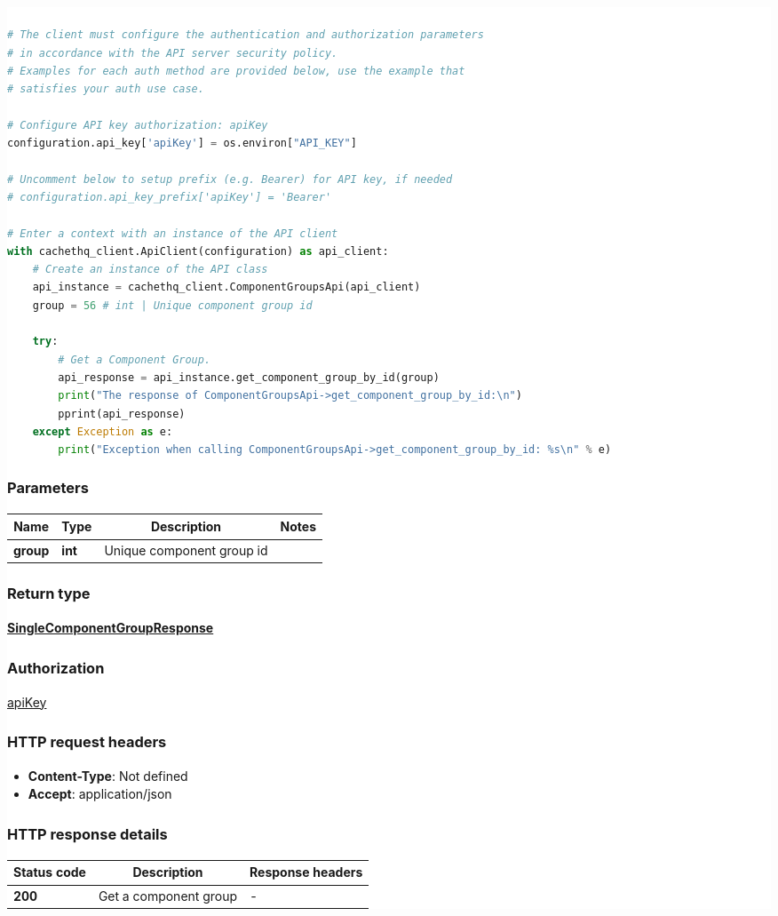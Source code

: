 ```python

# The client must configure the authentication and authorization parameters
# in accordance with the API server security policy.
# Examples for each auth method are provided below, use the example that
# satisfies your auth use case.

# Configure API key authorization: apiKey
configuration.api_key['apiKey'] = os.environ["API_KEY"]

# Uncomment below to setup prefix (e.g. Bearer) for API key, if needed
# configuration.api_key_prefix['apiKey'] = 'Bearer'

# Enter a context with an instance of the API client
with cachethq_client.ApiClient(configuration) as api_client:
    # Create an instance of the API class
    api_instance = cachethq_client.ComponentGroupsApi(api_client)
    group = 56 # int | Unique component group id

    try:
        # Get a Component Group.
        api_response = api_instance.get_component_group_by_id(group)
        print("The response of ComponentGroupsApi->get_component_group_by_id:\n")
        pprint(api_response)
    except Exception as e:
        print("Exception when calling ComponentGroupsApi->get_component_group_by_id: %s\n" % e)
```



### Parameters

Name | Type | Description  | Notes
------------- | ------------- | ------------- | -------------
 **group** | **int**| Unique component group id | 

### Return type

[**SingleComponentGroupResponse**](SingleComponentGroupResponse.md)

### Authorization

[apiKey](../README.md#apiKey)

### HTTP request headers

 - **Content-Type**: Not defined
 - **Accept**: application/json

### HTTP response details
| Status code | Description | Response headers |
|-------------|-------------|------------------|
**200** | Get a component group |  -  |

